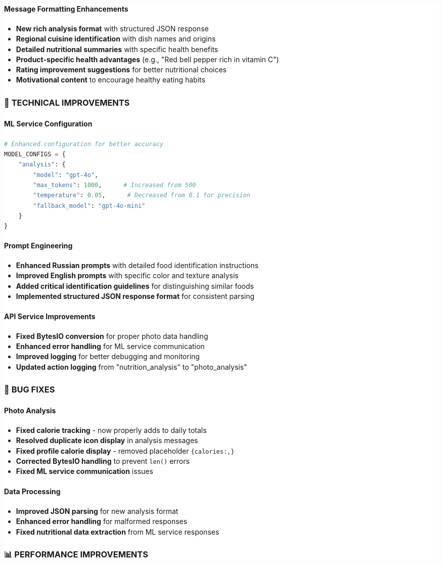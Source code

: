 #### **Message Formatting Enhancements**
- **New rich analysis format** with structured JSON response
- **Regional cuisine identification** with dish names and origins
- **Detailed nutritional summaries** with specific health benefits
- **Product-specific health advantages** (e.g., "Red bell pepper rich in vitamin C")
- **Rating improvement suggestions** for better nutritional choices
- **Motivational content** to encourage healthy eating habits

### 🔧 **TECHNICAL IMPROVEMENTS**

#### **ML Service Configuration**
```python
# Enhanced configuration for better accuracy
MODEL_CONFIGS = {
    "analysis": {
        "model": "gpt-4o",
        "max_tokens": 1000,      # Increased from 500
        "temperature": 0.05,      # Decreased from 0.1 for precision
        "fallback_model": "gpt-4o-mini"
    }
}
```

#### **Prompt Engineering**
- **Enhanced Russian prompts** with detailed food identification instructions
- **Improved English prompts** with specific color and texture analysis
- **Added critical identification guidelines** for distinguishing similar foods
- **Implemented structured JSON response format** for consistent parsing

#### **API Service Improvements**
- **Fixed BytesIO conversion** for proper photo data handling
- **Enhanced error handling** for ML service communication
- **Improved logging** for better debugging and monitoring
- **Updated action logging** from "nutrition_analysis" to "photo_analysis"

### 🐛 **BUG FIXES**

#### **Photo Analysis**
- **Fixed calorie tracking** - now properly adds to daily totals
- **Resolved duplicate icon display** in analysis messages
- **Fixed profile calorie display** - removed placeholder `{calories:,}`
- **Corrected BytesIO handling** to prevent `len()` errors
- **Fixed ML service communication** issues

#### **Data Processing**
- **Improved JSON parsing** for new analysis format
- **Enhanced error handling** for malformed responses
- **Fixed nutritional data extraction** from ML service responses

### 📊 **PERFORMANCE IMPROVEMENTS**
